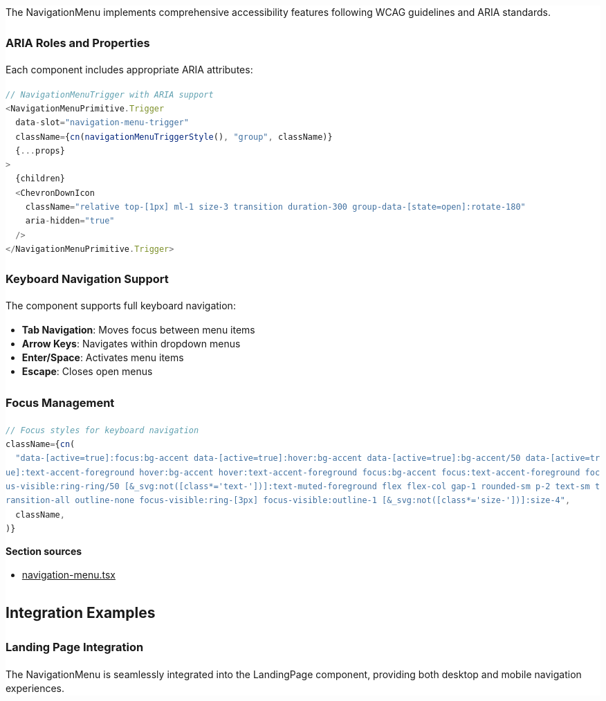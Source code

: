 The NavigationMenu implements comprehensive accessibility features following WCAG guidelines and ARIA standards.

### ARIA Roles and Properties

Each component includes appropriate ARIA attributes:

```typescript
// NavigationMenuTrigger with ARIA support
<NavigationMenuPrimitive.Trigger
  data-slot="navigation-menu-trigger"
  className={cn(navigationMenuTriggerStyle(), "group", className)}
  {...props}
>
  {children}
  <ChevronDownIcon
    className="relative top-[1px] ml-1 size-3 transition duration-300 group-data-[state=open]:rotate-180"
    aria-hidden="true"
  />
</NavigationMenuPrimitive.Trigger>
```

### Keyboard Navigation Support

The component supports full keyboard navigation:
- **Tab Navigation**: Moves focus between menu items
- **Arrow Keys**: Navigates within dropdown menus
- **Enter/Space**: Activates menu items
- **Escape**: Closes open menus

### Focus Management

```typescript
// Focus styles for keyboard navigation
className={cn(
  "data-[active=true]:focus:bg-accent data-[active=true]:hover:bg-accent data-[active=true]:bg-accent/50 data-[active=true]:text-accent-foreground hover:bg-accent hover:text-accent-foreground focus:bg-accent focus:text-accent-foreground focus-visible:ring-ring/50 [&_svg:not([class*='text-'])]:text-muted-foreground flex flex-col gap-1 rounded-sm p-2 text-sm transition-all outline-none focus-visible:ring-[3px] focus-visible:outline-1 [&_svg:not([class*='size-'])]:size-4",
  className,
)}
```

**Section sources**
- [navigation-menu.tsx](file://src/components/ui/navigation-menu.tsx#L64-L169)

## Integration Examples

### Landing Page Integration

The NavigationMenu is seamlessly integrated into the LandingPage component, providing both desktop and mobile navigation experiences.
